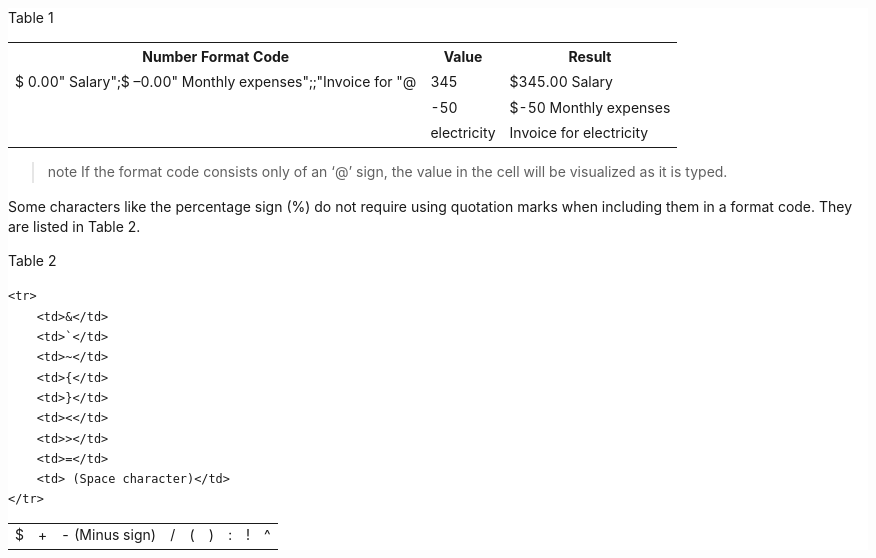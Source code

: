 Table 1
<table>
<tr>
	<th>Number Format Code </th>
	<th>Value  </th>
	<th>Result  </th>
</tr>

<tr>
	<td  rowspan="3">$ 0.00" Salary";$ –0.00" Monthly expenses";;"Invoice for "@</td>
	<td>345</td>
	<td>$345.00 Salary</td>
</tr>

<tr>
	<td>-50</td>
	<td>$-50 Monthly expenses</td>
</tr>

<tr>
	<td>electricity</td>
	<td>Invoice for electricity</td>
</tr>
</table>


>note  If the format code consists only of an ‘@’ sign, the value in the cell will be visualized as it is typed.


Some characters like the percentage sign (%) do not require using quotation marks when including them in a format code. They are listed in Table 2.


Table 2
<table>
	<tr>
		<td>$</td>
		<td>+</td>
		<td>- (Minus sign)</td>
		<td>/</td>
		<td>(</td>
		<td>)</td>
		<td>:</td>
		<td>!</td>
		<td>^</td>
	</tr>
	
	<tr>
		<td>&</td>
		<td>`</td>
		<td>~</td>
		<td>{</td>
		<td>}</td>
		<td><</td>
		<td>></td>
		<td>=</td>
		<td> (Space character)</td>
	</tr>
</table>
